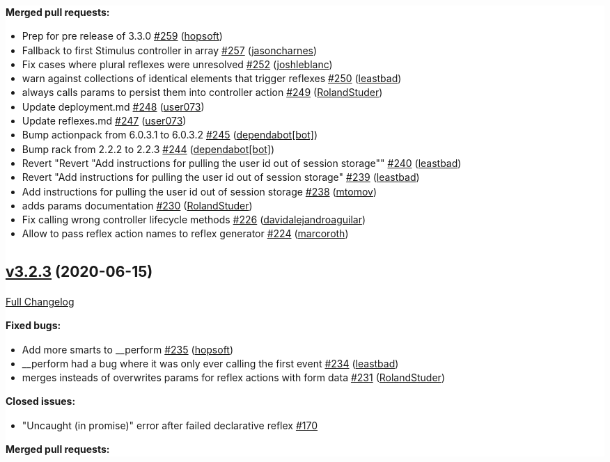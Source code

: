 **Merged pull requests:**

- Prep for pre release of 3.3.0 [\#259](https://github.com/stimulusreflex/stimulus_reflex/pull/259) ([hopsoft](https://github.com/hopsoft))
- Fallback to first Stimulus controller in array [\#257](https://github.com/stimulusreflex/stimulus_reflex/pull/257) ([jasoncharnes](https://github.com/jasoncharnes))
- Fix cases where plural reflexes were unresolved [\#252](https://github.com/stimulusreflex/stimulus_reflex/pull/252) ([joshleblanc](https://github.com/joshleblanc))
- warn against collections of identical elements that trigger reflexes [\#250](https://github.com/stimulusreflex/stimulus_reflex/pull/250) ([leastbad](https://github.com/leastbad))
- always calls params to persist them into controller action [\#249](https://github.com/stimulusreflex/stimulus_reflex/pull/249) ([RolandStuder](https://github.com/RolandStuder))
- Update deployment.md [\#248](https://github.com/stimulusreflex/stimulus_reflex/pull/248) ([user073](https://github.com/user073))
- Update reflexes.md [\#247](https://github.com/stimulusreflex/stimulus_reflex/pull/247) ([user073](https://github.com/user073))
- Bump actionpack from 6.0.3.1 to 6.0.3.2 [\#245](https://github.com/stimulusreflex/stimulus_reflex/pull/245) ([dependabot[bot]](https://github.com/apps/dependabot))
- Bump rack from 2.2.2 to 2.2.3 [\#244](https://github.com/stimulusreflex/stimulus_reflex/pull/244) ([dependabot[bot]](https://github.com/apps/dependabot))
- Revert "Revert "Add instructions for pulling the user id out of session storage"" [\#240](https://github.com/stimulusreflex/stimulus_reflex/pull/240) ([leastbad](https://github.com/leastbad))
- Revert "Add instructions for pulling the user id out of session storage" [\#239](https://github.com/stimulusreflex/stimulus_reflex/pull/239) ([leastbad](https://github.com/leastbad))
- Add instructions for pulling the user id out of session storage [\#238](https://github.com/stimulusreflex/stimulus_reflex/pull/238) ([mtomov](https://github.com/mtomov))
- adds params documentation [\#230](https://github.com/stimulusreflex/stimulus_reflex/pull/230) ([RolandStuder](https://github.com/RolandStuder))
- Fix calling wrong controller lifecycle methods [\#226](https://github.com/stimulusreflex/stimulus_reflex/pull/226) ([davidalejandroaguilar](https://github.com/davidalejandroaguilar))
- Allow to pass reflex action names to reflex generator [\#224](https://github.com/stimulusreflex/stimulus_reflex/pull/224) ([marcoroth](https://github.com/marcoroth))

## [v3.2.3](https://github.com/stimulusreflex/stimulus_reflex/tree/v3.2.3) (2020-06-15)

[Full Changelog](https://github.com/stimulusreflex/stimulus_reflex/compare/v3.2.2...v3.2.3)

**Fixed bugs:**

- Add more smarts to \_\_perform [\#235](https://github.com/stimulusreflex/stimulus_reflex/pull/235) ([hopsoft](https://github.com/hopsoft))
- \_\_perform had a bug where it was only ever calling the first event [\#234](https://github.com/stimulusreflex/stimulus_reflex/pull/234) ([leastbad](https://github.com/leastbad))
- merges insteads of overwrites params for reflex actions with form data [\#231](https://github.com/stimulusreflex/stimulus_reflex/pull/231) ([RolandStuder](https://github.com/RolandStuder))

**Closed issues:**

- "Uncaught \(in promise\)" error after failed declarative reflex [\#170](https://github.com/stimulusreflex/stimulus_reflex/issues/170)

**Merged pull requests:**
